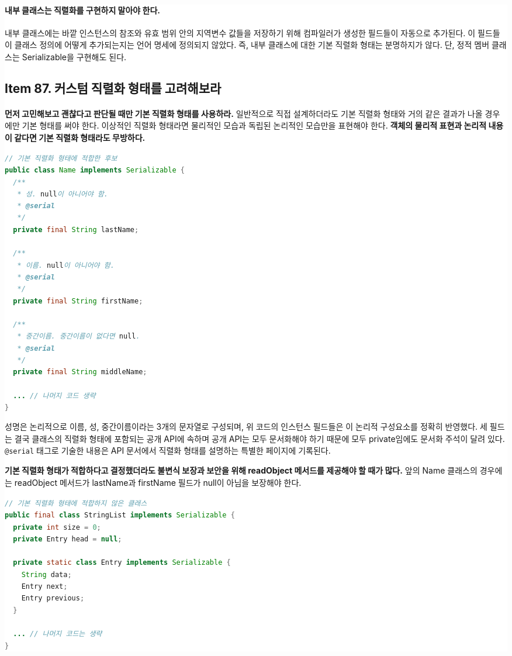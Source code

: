 #### 내부 클래스는 직렬화를 구현하지 말아야 한다.

내부 클래스에는 바깥 인스턴스의 참조와 유효 범위 안의 지역변수 값들을 저장하기 위해 컴파일러가 생성한 필드들이 자동으로 추가된다. 이 필드들이 클래스 정의에 어떻게 추가되는지는 언어 명세에 정의되지 않았다. 즉, 내부 클래스에 대한 기본 직렬화 형태는 분명하지가 않다. 단, 정적 멤버 클래스는 Serializable을 구현해도 된다.



## Item 87. 커스텀 직렬화 형태를 고려해보라

**먼저 고민해보고 괜찮다고 판단될 때만 기본 직렬화 형태를 사용하라.** 일반적으로 직접 설계하더라도 기본 직렬화 형태와 거의 같은 결과가 나올 경우에만 기본 형태를 써야 한다. 이상적인 직렬화 형태라면 물리적인 모습과 독립된 논리적인 모습만을 표현해야 한다. **객체의 물리적 표현과 논리적 내용이 같다면 기본 직렬화 형태라도 무방하다.**

```java
// 기본 직렬화 형태에 적합한 후보
public class Name implements Serializable {
  /**
   * 성. null이 아니어야 함.
   * @serial
   */
  private final String lastName;
  
  /**
   * 이름. null이 아니어야 함.
   * @serial
   */
  private final String firstName;
  
  /**
   * 중간이름. 중간이름이 없다면 null.
   * @serial
   */
  private final String middleName;
  
  ... // 나머지 코드 생략
}
```

성명은 논리적으로 이름, 성, 중간이름이라는 3개의 문자열로 구성되며, 위 코드의 인스턴스 필드들은 이 논리적 구성요소를 정확히 반영했다. 세 필드는 결국 클래스의 직렬화 형태에 포함되는 공개 API에 속하며 공개 API는 모두 문서화해야 하기 때문에 모두 private임에도 문서화 주석이 달려 있다. `@serial` 태그로 기술한 내용은 API 문서에서 직렬화 형태를 설명하는 특별한 페이지에 기록된다.

**기본 직렬화 형태가 적합하다고 결정했더라도 불변식 보장과 보안을 위해 readObject 메서드를 제공해야 할 때가 많다.** 앞의 Name 클래스의 경우에는 readObject 메서드가 lastName과 firstName 필드가 null이 아님을 보장해야 한다.

```java
// 기본 직렬화 형태에 적합하지 않은 클래스
public final class StringList implements Serializable {
  private int size = 0;
  private Entry head = null;
  
  private static class Entry implements Serializable {
    String data;
    Entry next;
    Entry previous;
  }
  
  ... // 나머지 코드는 생략
}
```
